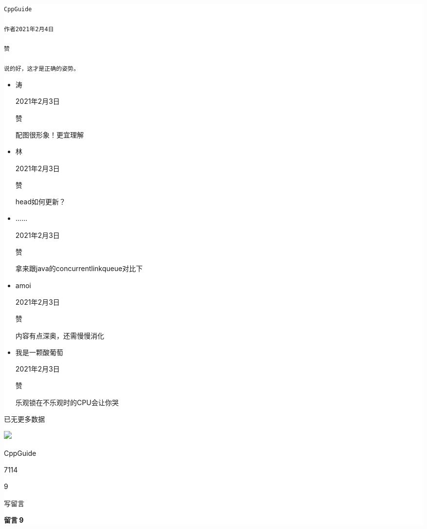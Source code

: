     CppGuide
    
    作者2021年2月4日
    
    赞
    
    说的好，这才是正确的姿势。
    
- 涛
    
    2021年2月3日
    
    赞
    
    配图很形象！更宜理解
    
- 林
    
    2021年2月3日
    
    赞
    
    head如何更新？
    
- ......
    
    2021年2月3日
    
    赞
    
    拿来跟java的concurrentlinkqueue对比下
    
- amoi
    
    2021年2月3日
    
    赞
    
    内容有点深奥，还需慢慢消化
    
- 我是一颗酸葡萄
    
    2021年2月3日
    
    赞
    
    乐观锁在不乐观时的CPU会让你哭
    

已无更多数据

[](javacript:;)

![](http://mmbiz.qpic.cn/sz_mmbiz_png/GSweNIrkicYvM1mIwPctlYONEDKJwUfRZ57uAkVR59MpX1cVnmmnyPZ5O9OCuys78Sy6fOEncwfgWpgCo9Tibeag/300?wx_fmt=png&wxfrom=18)

CppGuide

7114

9

写留言

**留言 9**
